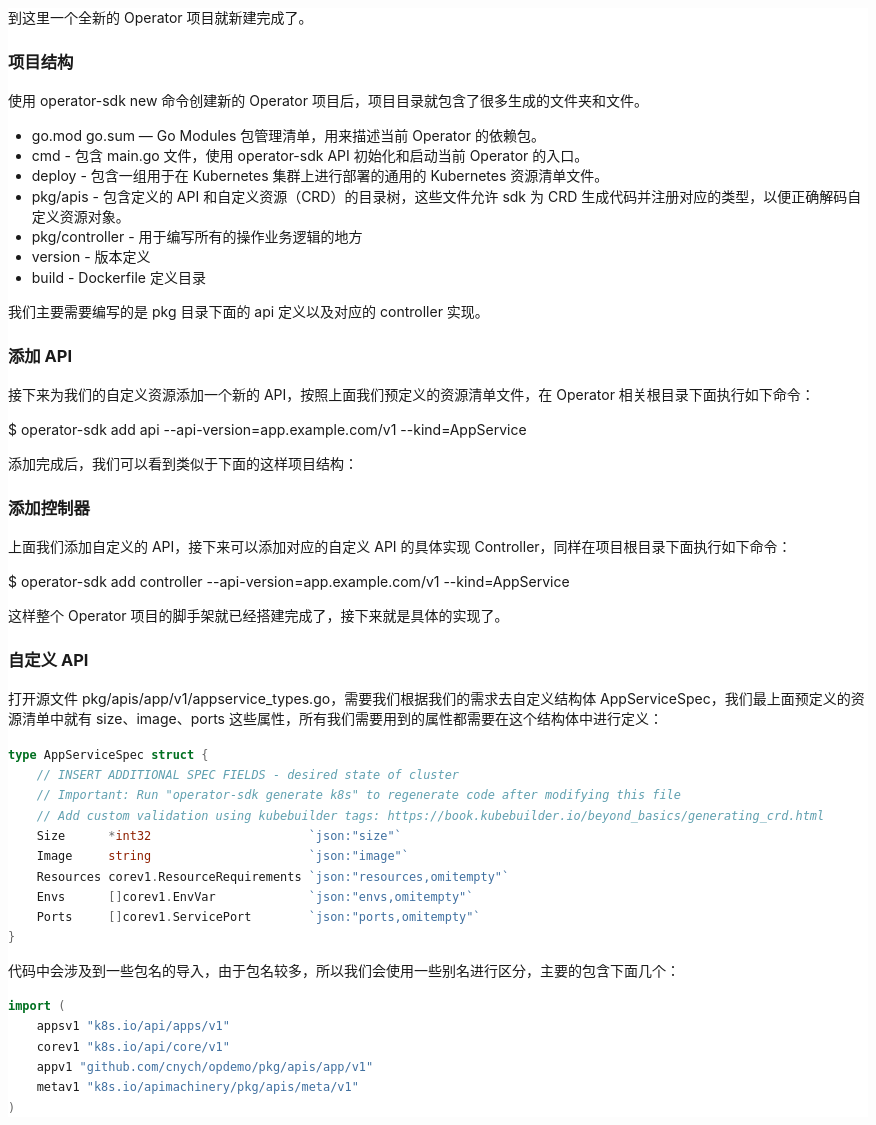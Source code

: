 到这里一个全新的 Operator 项目就新建完成了。

### 项目结构

使用 operator-sdk new 命令创建新的 Operator 项目后，项目目录就包含了很多生成的文件夹和文件。

- go.mod go.sum — Go Modules 包管理清单，用来描述当前 Operator 的依赖包。
- cmd - 包含 main.go 文件，使用 operator-sdk API 初始化和启动当前 Operator 的入口。
- deploy - 包含一组用于在 Kubernetes 集群上进行部署的通用的 Kubernetes 资源清单文件。
- pkg/apis - 包含定义的 API 和自定义资源（CRD）的目录树，这些文件允许 sdk 为 CRD 生成代码并注册对应的类型，以便正确解码自定义资源对象。
- pkg/controller - 用于编写所有的操作业务逻辑的地方
- version - 版本定义
- build - Dockerfile 定义目录

我们主要需要编写的是 pkg 目录下面的 api 定义以及对应的 controller 实现。

### 添加 API

接下来为我们的自定义资源添加一个新的 API，按照上面我们预定义的资源清单文件，在 Operator 相关根目录下面执行如下命令：

$ operator-sdk add api --api-version=app.example.com/v1 --kind=AppService

添加完成后，我们可以看到类似于下面的这样项目结构： 

### 添加控制器

上面我们添加自定义的 API，接下来可以添加对应的自定义 API 的具体实现 Controller，同样在项目根目录下面执行如下命令：

$ operator-sdk add controller --api-version=app.example.com/v1 --kind=AppService

这样整个 Operator 项目的脚手架就已经搭建完成了，接下来就是具体的实现了。

### 自定义 API

打开源文件 pkg/apis/app/v1/appservice_types.go，需要我们根据我们的需求去自定义结构体 AppServiceSpec，我们最上面预定义的资源清单中就有 size、image、ports 这些属性，所有我们需要用到的属性都需要在这个结构体中进行定义：

```go
type AppServiceSpec struct {
    // INSERT ADDITIONAL SPEC FIELDS - desired state of cluster
    // Important: Run "operator-sdk generate k8s" to regenerate code after modifying this file
    // Add custom validation using kubebuilder tags: https://book.kubebuilder.io/beyond_basics/generating_crd.html
    Size      *int32                      `json:"size"`
    Image     string                      `json:"image"`
    Resources corev1.ResourceRequirements `json:"resources,omitempty"`
    Envs      []corev1.EnvVar             `json:"envs,omitempty"`
    Ports     []corev1.ServicePort        `json:"ports,omitempty"`
}
```

代码中会涉及到一些包名的导入，由于包名较多，所以我们会使用一些别名进行区分，主要的包含下面几个：

```go
import (
    appsv1 "k8s.io/api/apps/v1"
    corev1 "k8s.io/api/core/v1"
    appv1 "github.com/cnych/opdemo/pkg/apis/app/v1"
    metav1 "k8s.io/apimachinery/pkg/apis/meta/v1"
)
```

